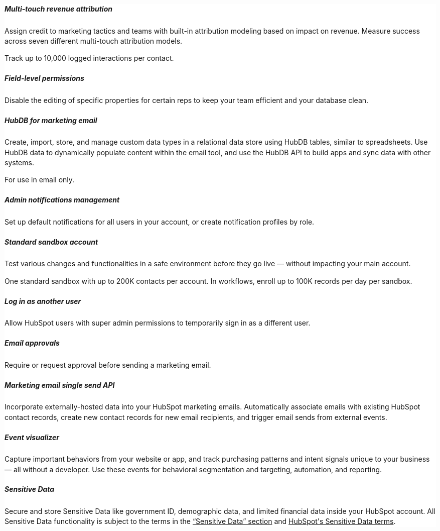##### Multi-touch revenue attribution

Assign credit to marketing tactics and teams with built-in attribution modeling based on impact on revenue. Measure success across seven different multi-touch attribution models.

Track up to 10,000 logged interactions per contact.

##### Field-level permissions

Disable the editing of specific properties for certain reps to keep your team efficient and your database clean.

##### HubDB for marketing email

Create, import, store, and manage custom data types in a relational data store using HubDB tables, similar to spreadsheets. Use HubDB data to dynamically populate content within the email tool, and use the HubDB API to build apps and sync data with other systems.

For use in email only.

##### Admin notifications management

Set up default notifications for all users in your account, or create notification profiles by role.

##### Standard sandbox account

Test various changes and functionalities in a safe environment before they go live — without impacting your main account.

One standard sandbox with up to 200K contacts per account. In workflows, enroll up to 100K records per day per sandbox.

##### Log in as another user

Allow HubSpot users with super admin permissions to temporarily sign in as a different user.

##### Email approvals

Require or request approval before sending a marketing email.

##### Marketing email single send API

Incorporate externally-hosted data into your HubSpot marketing emails. Automatically associate emails with existing HubSpot contact records, create new contact records for new email recipients, and trigger email sends from external events.

##### Event visualizer

Capture important behaviors from your website or app, and track purchasing patterns and intent signals unique to your business — all without a developer. Use these events for behavioral segmentation and targeting, automation, and reporting.

##### Sensitive Data

Secure and store Sensitive Data like government ID, demographic data, and limited financial data inside your HubSpot account. All Sensitive Data functionality is subject to the terms in the [“Sensitive Data” section](https://legal.hubspot.com/hubspot-product-and-services-catalog#sensitive-data) and [HubSpot's Sensitive Data terms](https://legal.hubspot.com/sensitive-data-terms).
